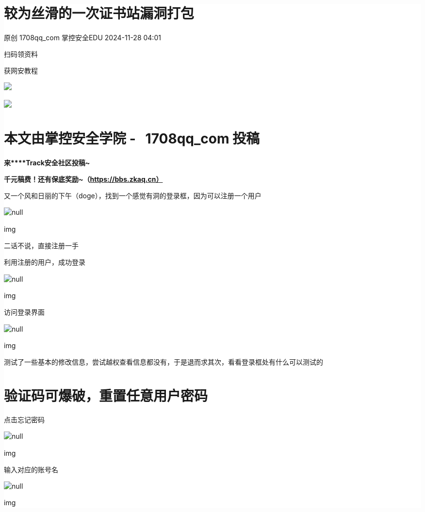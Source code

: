 #  较为丝滑的一次证书站漏洞打包   
原创 1708qq_com  掌控安全EDU   2024-11-28 04:01  
  
扫码领资料  
  
获网安教程  
  
![](https://mmbiz.qpic.cn/sz_mmbiz_png/BwqHlJ29vcrpvQG1VKMy1AQ1oVvUSeZYhLRYCeiaa3KSFkibg5xRjLlkwfIe7loMVfGuINInDQTVa4BibicW0iaTsKw/640?wx_fmt=other&from=appmsg&wxfrom=5&wx_lazy=1&wx_co=1&tp=webp "")  
  
  
![](https://mmbiz.qpic.cn/mmbiz_png/b96CibCt70iaaJcib7FH02wTKvoHALAMw4fchVnBLMw4kTQ7B9oUy0RGfiacu34QEZgDpfia0sVmWrHcDZCV1Na5wDQ/640?wx_fmt=other&wxfrom=5&wx_lazy=1&wx_co=1&tp=webp "")  
  
  
# 本文由掌控安全学院 -   1708qq_com 投稿  
  
**来****Track安全社区投稿~**  
  
**千元稿费！还有保底奖励~（https://bbs.zkaq.cn）**  
  
又一个风和日丽的下午（doge），找到一个感觉有洞的登录框，因为可以注册一个用户  
  
![](https://mmbiz.qpic.cn/sz_mmbiz_png/BwqHlJ29vcrqKDQphobtgLMnuEEqYdEJw3BpqnhAos8sFoBmHqUgbYibF4tO8ATYrk5xBBnWmHbysNmcVavIcag/640?wx_fmt=png&from=appmsg "null")  
  
img  
  
二话不说，直接注册一手  
  
利用注册的用户，成功登录  
  
![](https://mmbiz.qpic.cn/sz_mmbiz_png/BwqHlJ29vcrqKDQphobtgLMnuEEqYdEJpFOQ50oJCxHftIpibaJ4tQ1Ze39VJmpSHATNTbgvt6d7Snh14s7elcA/640?wx_fmt=png&from=appmsg "null")  
  
img  
  
访问登录界面  
  
![](https://mmbiz.qpic.cn/sz_mmbiz_png/BwqHlJ29vcrqKDQphobtgLMnuEEqYdEJw1WNl3YrFzUNGuRNxdY6mEtKY0Eo9IeLFDZZhXKk5luclcE2Qvg39A/640?wx_fmt=png&from=appmsg "null")  
  
img  
  
测试了一些基本的修改信息，尝试越权查看信息都没有，于是退而求其次，看看登录框处有什么可以测试的  
# 验证码可爆破，重置任意用户密码  
  
点击忘记密码  
  
![](https://mmbiz.qpic.cn/sz_mmbiz_png/BwqHlJ29vcrqKDQphobtgLMnuEEqYdEJAoutQ8hx1KjFT8vxT9xhzV1uAuAWqcNibw2OoG2UgLLnjWrFS3JAX7g/640?wx_fmt=png&from=appmsg "null")  
  
img  
  
输入对应的账号名  
  
![](https://mmbiz.qpic.cn/sz_mmbiz_png/BwqHlJ29vcrqKDQphobtgLMnuEEqYdEJoia0pmGKOh23pSaicvuE16f1iaZ82xVALtsic8RibQ303yzCBBKOpxPvPYA/640?wx_fmt=png&from=appmsg "null")  
  
img  
  